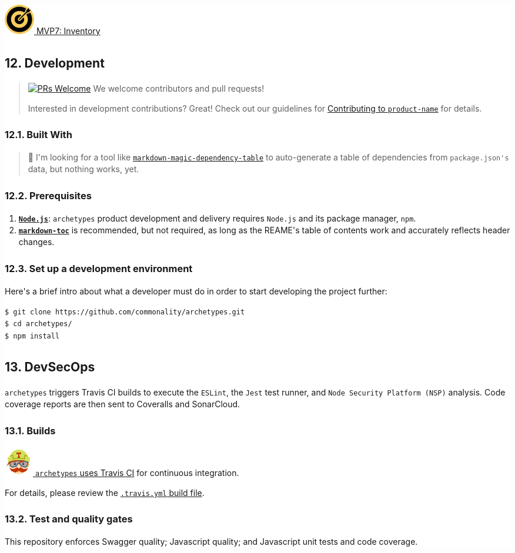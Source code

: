 [![icon-road-milestone-image] MVP7: Inventory](https://github.com/gregswindle/archetypes/milestone/7)

## 12. Development
> [![PRs Welcome][badge-prs-welcome-image]][badge-prs-welcome-url] We welcome contributors and pull requests!
>
> Interested in development contributions? Great! Check out our guidelines for [Contributing to `product-name`][contributing-url] for details.

### 12.1. Built With
> :eyes: I'm looking for a tool like [`markdown-magic-dependency-table`](https://www.npmjs.com/package/markdown-magic-dependency-table) to auto-generate a table of dependencies from `package.json's` data, but nothing works, yet.

### 12.2. Prerequisites

[offsite-nodejs-url]: https://nodejs.org/
[offsite-markdown-toc-url]: https://github.com/jonschlinkert/markdown-toc

 1. [__`Node.js`__][offsite-nodejs-url]: `archetypes` product development and delivery requires `Node.js` and its package manager, `npm`.
 2. [__`markdown-toc`__][offsite-markdown-toc-url] is recommended, but not required, as long as the REAME's table of contents work and accurately reflects header changes.


### 12.3. Set up a development environment

Here's a brief intro about what a developer must do in order to start developing the project further:

```shell
$ git clone https://github.com/commonality/archetypes.git
$ cd archetypes/
$ npm install
```





## 13. DevSecOps

`archetypes` triggers Travis CI builds to execute the `ESLint`, the `Jest` test runner, and `Node Security Platform (NSP)` analysis. Code coverage reports are then sent to Coveralls and SonarCloud.

### 13.1. Builds

[![Travis CI][icon-travis-image] `archetypes` uses Travis CI][travis-url] for continuous integration.

For details, please review the [`.travis.yml` build file](./.travis.yml).

### 13.2. Test and quality gates

This repository enforces Swagger quality; Javascript quality; and Javascript unit tests and code coverage.


[api-sdk-doc-party-organizations-url]: https://github.com/gregswindle/archetypes/wiki/SDK:-Party-API#organizations-api
[api-sdk-doc-party-parties-url]: https://github.com/gregswindle/archetypes/wiki/SDK:-Party-API#parties-api
[api-sdk-doc-party-people-url]: https://github.com/gregswindle/archetypes/wiki/SDK:-Party-API#people-api
[api-sdk-doc-party-preferences-url]: https://github.com/gregswindle/archetypes/wiki/SDK:-Party-API#preferences-api
[badge-codacy-image]: https://api.codacy.com/project/badge/Grade/de7b30825ac649de8b7255e4303fb069
[badge-coveralls-image]: https://coveralls.io/repos/gregswindle/archetypes/badge.svg
[badge-coveralls-image]: https://david-dm.org/gregswindle/archetypes.svg?theme=shields.io
[badge-coveralls-image]: https://david-dm.org/gregswindle/archetypes/dev-status.svg
[badge-fossa-image]: https://app.fossa.io/api/projects/git%2Bhttps%3A%2F%2Fgithub.com%2Fgregswindle%2Farchetypes.svg?type=shield
[badge-fossa-large-image]: https://app.fossa.io/api/projects/git%2Bhttps%3A%2F%2Fgithub.com%2Fgregswindle%2Farchetypes.svg?type=large
[badge-greenkeeper-image]: https://badges.greenkeeper.io/gregswindle/archetypes.svg
[badge-nsp-image]: https://nodesecurity.io/orgs/commonality/projects/3706b82c-bf9a-44f0-9d77-c489b6c11dff/badge
[badge-prs-welcome-image]: https://img.shields.io/badge/PRs-welcome-brightgreen.svg?style=flat-square
[badge-prs-welcome-url]: http://makeapullrequest.com
[badge-readme-score-image]: http://readme-score-api.herokuapp.com/score.svg?url=https://github.com/gregswindle/archetypes
[badge-standardjs-image]: https://cdn.rawgit.com/feross/standard/master/badge.svg
[badge-swagger-validity-party-image]: https://img.shields.io/swagger/valid/2.0/http/api.swindle.net/archetypes/v1/schemas/party/party.swagger.json.svg
[badge-swagger-validity-quantity-image]: https://img.shields.io/swagger/valid/2.0/http/api.swindle.net/archetypes/v1/schemas/quantity/quantity.swagger.json.svg
[badge-travis-image]: https://travis-ci.org/gregswindle/archetypes.svg?branch=master
[business-archetypes-logo-image]: ./docs/img/logo-commonalaxy.png
[changelog-url]: ./CHANGELOG.md
[cla-url]: https://www.clahub.com/agreements/gregswindle/archetypes
[codacy-url]: https://www.codacy.com/app/commonality/archetypes?utm_source=github.com&amp;utm_medium=referral&amp;utm_content=commonality/archetypes&amp;utm_campaign=Badge_Grade
[code-of-conduct-url]: ./.github/CODE_OF_CONDUCT.md
[complexity-report-url]: ./docs/COMPLEXITY.md
[contributing-url]: ./.github/CONTRIBUTING.md
[coveralls-url]: https://coveralls.io/r/gregswindle/archetypes
[daviddm-dev-url]: https://david-dm.org/gregswindle/archetypes?type=dev
[daviddm-url]: https://david-dm.org/gregswindle/archetypes
[fossa-url]: https://app.fossa.io/projects/git%2Bhttps%3A%2F%2Fgithub.com%2Fgregswindle%2Farchetypes?ref=badge_shield
[gh-standardjs-url]: https://github.com/feross/standard
[go-api-url]: ./docs/api/archetypes/v1/party/golang/README.md
[greenkeeper-url]: https://greenkeeper.io/
[icon-eslint-image]: ./docs/img/tech-stack/icon-eslint-50.jpeg
[icon-jest-image]: ./docs/img/tech-stack/icon-jest-50.jpeg
[icon-nodejs-image]: ./docs/img/tech-stack/icon-nodejs-50.png
[icon-npm-image]: ./docs/img/tech-stack/icon-npm-50.png
[icon-road-milestone-image]: ./docs/img/icons8/img-goal-filled-50.png
[icon-standardjs-image]: ./docs/img/tech-stack/icon-standardjs-50.png
[icon-swagger-image]: ./docs/img/tech-stack/icon-swagger-50.png
[icon-travis-image]: ./docs/img/icons8/travis-ci-50.png
[icon-yeoman-image]: ./docs/img/tech-stack/icon-yeoman-50.png
[icons8-license-url]: https://icons8.com/license/
[issues-new-url]: https://github.com/gregswindle/archetypes/issues/new
[issues-url]: https://github.com/gregswindle/archetypes/issues
[js-api-url]: ./docs/api/archetypes/v1/party/js/README.md
[license-image]: https://img.shields.io/badge/License-Apache%202.0-blue.svg?style=flat
[license-url]: LICENSE
[mda-book-url]: https://www.amazon.com/Enterprise-Patterns-MDA-Building-Archetype/dp/032111230X
[npm-image]: https://badge.fury.io/js/archetypes.svg
[npm-url]: https://npmjs.org/package/archetypes
[nsp-sign-up-url]: https://nodesecurity.io/signup
[nsp-url]: https://nodesecurity.io/orgs/commonality/projects/3706b82c-bf9a-44f0-9d77-c489b6c11dff
[offsite-standardjs-url]: https://standardjs.com/
[party-swagger-json-url]: http://api.swindle.net/archetypes/v1/schemas/party/party.swagger.json
[party-swagger-yaml-url]: http://api.swindle.net/archetypes/v1/schemas/party/party.swagger.yaml
[pr-url]: /gregswindle/archetypes/pulls
[product-development-guidelines-url]: ./.github/PRODUCT_DEVELOPEMENT_GUIDELINES.md
[quote-left-img]: ./docs/img/icons8/quote-left-25.png
[rb-api-url]: ./docs/api/archetypes/v1/party/ruby/README.md
[readme-score-url]: http://clayallsopp.github.io/readme-score?url=https://github.com/gregswindle/archetypes
[rest-api-image]: ./docs/img/icons8/icon-rest-api.png
[sonarcloud-url]: https://sonarcloud.io
[swagger-api-docs-url]: ./docs/SWAGGER.md
[swagger-cli-url]: https://github.com/BigstickCarpet/swagger-cli
[swagger-codegen-getting-started-url]: https://github.com/swagger-api/swagger-codegen#getting-started
[swagger-codegen-installation-url]: https://github.com/swagger-api/swagger-codegen#compatibility
[swagger-codegen-url]: https://github.com/swagger-api/swagger-codegen
[swagger-io-url]: http://swagger.io
[swagger-markdown-url]: https://github.com/syroegkin/swagger-markdown
[swagger-validity-party-url]: https://online.swagger.io/validator?url=http://api.swindle.net/archetypes/v1/schemas/party/party.swagger.json
[swagger-validity-quantity-url]: https://online.swagger.io/validator?url=http://api.swindle.net/archetypes/v1/schemas/quantity/quantity.swagger.json
[swagger-validity-url]: https://online.swagger.io/validator?url=http://api.swindle.net/archetypes/v1/schemas/party/party.swagger.json
[travis-url]: https://travis-ci.org/gregswindle/archetypes